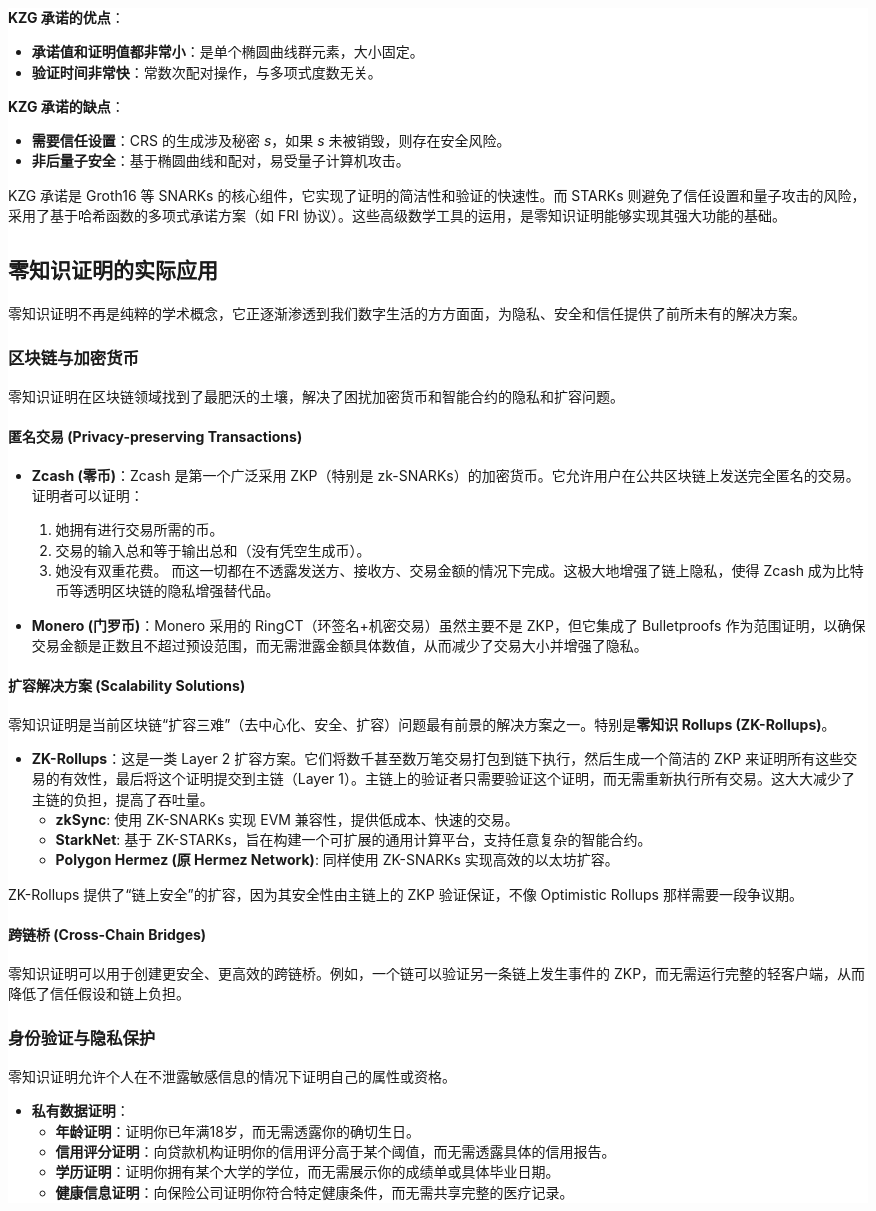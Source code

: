 **KZG 承诺的优点**：
*   **承诺值和证明值都非常小**：是单个椭圆曲线群元素，大小固定。
*   **验证时间非常快**：常数次配对操作，与多项式度数无关。

**KZG 承诺的缺点**：
*   **需要信任设置**：CRS 的生成涉及秘密 $s$，如果 $s$ 未被销毁，则存在安全风险。
*   **非后量子安全**：基于椭圆曲线和配对，易受量子计算机攻击。

KZG 承诺是 Groth16 等 SNARKs 的核心组件，它实现了证明的简洁性和验证的快速性。而 STARKs 则避免了信任设置和量子攻击的风险，采用了基于哈希函数的多项式承诺方案（如 FRI 协议）。这些高级数学工具的运用，是零知识证明能够实现其强大功能的基础。

## 零知识证明的实际应用

零知识证明不再是纯粹的学术概念，它正逐渐渗透到我们数字生活的方方面面，为隐私、安全和信任提供了前所未有的解决方案。

### 区块链与加密货币

零知识证明在区块链领域找到了最肥沃的土壤，解决了困扰加密货币和智能合约的隐私和扩容问题。

#### 匿名交易 (Privacy-preserving Transactions)

*   **Zcash (零币)**：Zcash 是第一个广泛采用 ZKP（特别是 zk-SNARKs）的加密货币。它允许用户在公共区块链上发送完全匿名的交易。证明者可以证明：
    1.  她拥有进行交易所需的币。
    2.  交易的输入总和等于输出总和（没有凭空生成币）。
    3.  她没有双重花费。
    而这一切都在不透露发送方、接收方、交易金额的情况下完成。这极大地增强了链上隐私，使得 Zcash 成为比特币等透明区块链的隐私增强替代品。

*   **Monero (门罗币)**：Monero 采用的 RingCT（环签名+机密交易）虽然主要不是 ZKP，但它集成了 Bulletproofs 作为范围证明，以确保交易金额是正数且不超过预设范围，而无需泄露金额具体数值，从而减少了交易大小并增强了隐私。

#### 扩容解决方案 (Scalability Solutions)

零知识证明是当前区块链“扩容三难”（去中心化、安全、扩容）问题最有前景的解决方案之一。特别是**零知识 Rollups (ZK-Rollups)**。

*   **ZK-Rollups**：这是一类 Layer 2 扩容方案。它们将数千甚至数万笔交易打包到链下执行，然后生成一个简洁的 ZKP 来证明所有这些交易的有效性，最后将这个证明提交到主链（Layer 1）。主链上的验证者只需要验证这个证明，而无需重新执行所有交易。这大大减少了主链的负担，提高了吞吐量。
    *   **zkSync**: 使用 ZK-SNARKs 实现 EVM 兼容性，提供低成本、快速的交易。
    *   **StarkNet**: 基于 ZK-STARKs，旨在构建一个可扩展的通用计算平台，支持任意复杂的智能合约。
    *   **Polygon Hermez (原 Hermez Network)**: 同样使用 ZK-SNARKs 实现高效的以太坊扩容。

ZK-Rollups 提供了“链上安全”的扩容，因为其安全性由主链上的 ZKP 验证保证，不像 Optimistic Rollups 那样需要一段争议期。

#### 跨链桥 (Cross-Chain Bridges)

零知识证明可以用于创建更安全、更高效的跨链桥。例如，一个链可以验证另一条链上发生事件的 ZKP，而无需运行完整的轻客户端，从而降低了信任假设和链上负担。

### 身份验证与隐私保护

零知识证明允许个人在不泄露敏感信息的情况下证明自己的属性或资格。

*   **私有数据证明**：
    *   **年龄证明**：证明你已年满18岁，而无需透露你的确切生日。
    *   **信用评分证明**：向贷款机构证明你的信用评分高于某个阈值，而无需透露具体的信用报告。
    *   **学历证明**：证明你拥有某个大学的学位，而无需展示你的成绩单或具体毕业日期。
    *   **健康信息证明**：向保险公司证明你符合特定健康条件，而无需共享完整的医疗记录。

